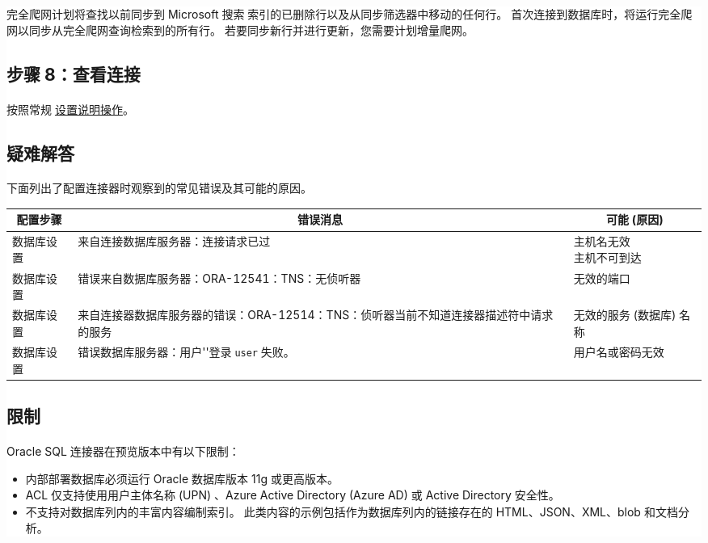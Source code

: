 完全爬网计划将查找以前同步到 Microsoft 搜索 索引的已删除行以及从同步筛选器中移动的任何行。 首次连接到数据库时，将运行完全爬网以同步从完全爬网查询检索到的所有行。 若要同步新行并进行更新，您需要计划增量爬网。

## <a name="step-8-review-connection"></a>步骤 8：查看连接

按照常规 [设置说明操作](./configure-connector.md)。




## <a name="troubleshooting"></a>疑难解答

下面列出了配置连接器时观察到的常见错误及其可能的原因。

| 配置步骤 | 错误消息 | 可能 (原因)  |
| ------------ | ------------ | ------------ |
| 数据库设置 | 来自连接数据库服务器：连接请求已过 | 主机名无效 <br> 主机不可到达 |
| 数据库设置 | 错误来自数据库服务器：ORA-12541：TNS：无侦听器 | 无效的端口 |
| 数据库设置 | 来自连接器数据库服务器的错误：ORA-12514：TNS：侦听器当前不知道连接器描述符中请求的服务 | 无效的服务 (数据库) 名称 |
| 数据库设置 | 错误数据库服务器：用户''登录 `user` 失败。 | 用户名或密码无效 |

## <a name="limitations"></a>限制

Oracle SQL 连接器在预览版本中有以下限制：

* 内部部署数据库必须运行 Oracle 数据库版本 11g 或更高版本。
* ACL 仅支持使用用户主体名称 (UPN) 、Azure Active Directory (Azure AD) 或 Active Directory 安全性。
* 不支持对数据库列内的丰富内容编制索引。 此类内容的示例包括作为数据库列内的链接存在的 HTML、JSON、XML、blob 和文档分析。